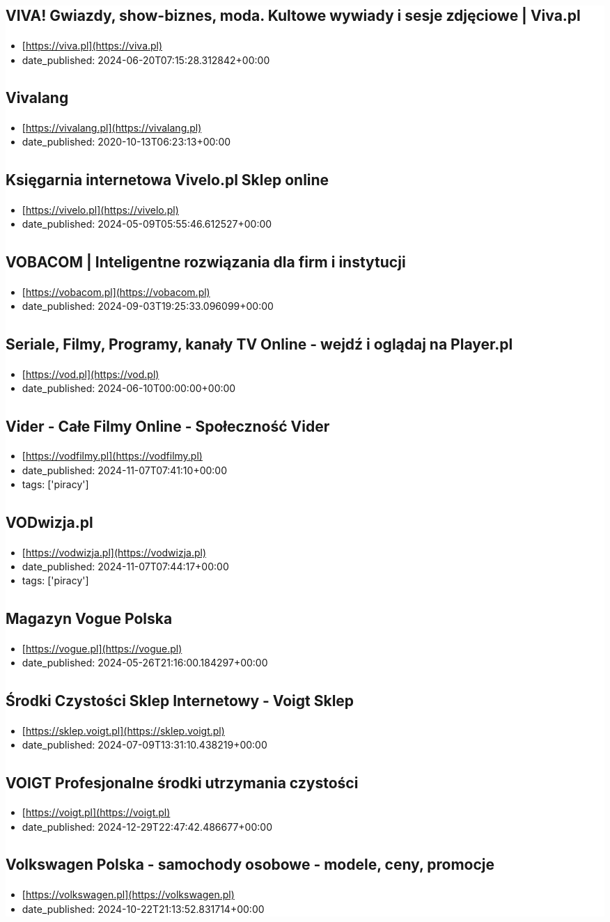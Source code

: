  ## VIVA! Gwiazdy, show-biznes, moda. Kultowe wywiady i sesje zdjęciowe | Viva.pl
 - [https://viva.pl](https://viva.pl)
 - date_published: 2024-06-20T07:15:28.312842+00:00

 ## Vivalang
 - [https://vivalang.pl](https://vivalang.pl)
 - date_published: 2020-10-13T06:23:13+00:00

 ## Księgarnia internetowa Vivelo.pl  Sklep online
 - [https://vivelo.pl](https://vivelo.pl)
 - date_published: 2024-05-09T05:55:46.612527+00:00

 ## VOBACOM | Inteligentne rozwiązania dla firm i instytucji
 - [https://vobacom.pl](https://vobacom.pl)
 - date_published: 2024-09-03T19:25:33.096099+00:00

 ## Seriale, Filmy, Programy, kanały TV Online - wejdź i oglądaj na Player.pl
 - [https://vod.pl](https://vod.pl)
 - date_published: 2024-06-10T00:00:00+00:00

 ## Vider - Całe Filmy Online - Społeczność Vider
 - [https://vodfilmy.pl](https://vodfilmy.pl)
 - date_published: 2024-11-07T07:41:10+00:00
 - tags: ['piracy']

 ## VODwizja.pl
 - [https://vodwizja.pl](https://vodwizja.pl)
 - date_published: 2024-11-07T07:44:17+00:00
 - tags: ['piracy']

 ## Magazyn Vogue Polska
 - [https://vogue.pl](https://vogue.pl)
 - date_published: 2024-05-26T21:16:00.184297+00:00

 ## Środki Czystości Sklep Internetowy - Voigt Sklep
 - [https://sklep.voigt.pl](https://sklep.voigt.pl)
 - date_published: 2024-07-09T13:31:10.438219+00:00

 ## VOIGT Profesjonalne środki utrzymania czystości
 - [https://voigt.pl](https://voigt.pl)
 - date_published: 2024-12-29T22:47:42.486677+00:00

 ## Volkswagen Polska - samochody osobowe - modele, ceny, promocje
 - [https://volkswagen.pl](https://volkswagen.pl)
 - date_published: 2024-10-22T21:13:52.831714+00:00
